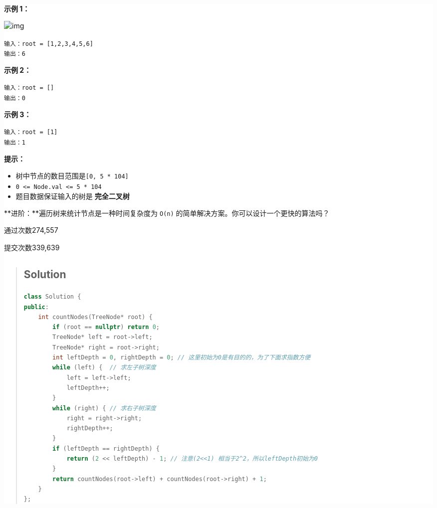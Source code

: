  

**示例 1：**

![img](https://assets.leetcode.com/uploads/2021/01/14/complete.jpg)

```
输入：root = [1,2,3,4,5,6]
输出：6
```

**示例 2：**

```
输入：root = []
输出：0
```

**示例 3：**

```
输入：root = [1]
输出：1
```

 

**提示：**

- 树中节点的数目范围是`[0, 5 * 104]`
- `0 <= Node.val <= 5 * 104`
- 题目数据保证输入的树是 **完全二叉树**

 

**进阶：**遍历树来统计节点是一种时间复杂度为 `O(n)` 的简单解决方案。你可以设计一个更快的算法吗？

通过次数274,557

提交次数339,639



> ## Solution
>
> ```cpp
> class Solution {
> public:
>     int countNodes(TreeNode* root) {
>         if (root == nullptr) return 0;
>         TreeNode* left = root->left;
>         TreeNode* right = root->right;
>         int leftDepth = 0, rightDepth = 0; // 这里初始为0是有目的的，为了下面求指数方便
>         while (left) {  // 求左子树深度
>             left = left->left;
>             leftDepth++;
>         }
>         while (right) { // 求右子树深度
>             right = right->right;
>             rightDepth++;
>         }
>         if (leftDepth == rightDepth) {
>             return (2 << leftDepth) - 1; // 注意(2<<1) 相当于2^2，所以leftDepth初始为0
>         }
>         return countNodes(root->left) + countNodes(root->right) + 1;
>     }
> };
> ```

